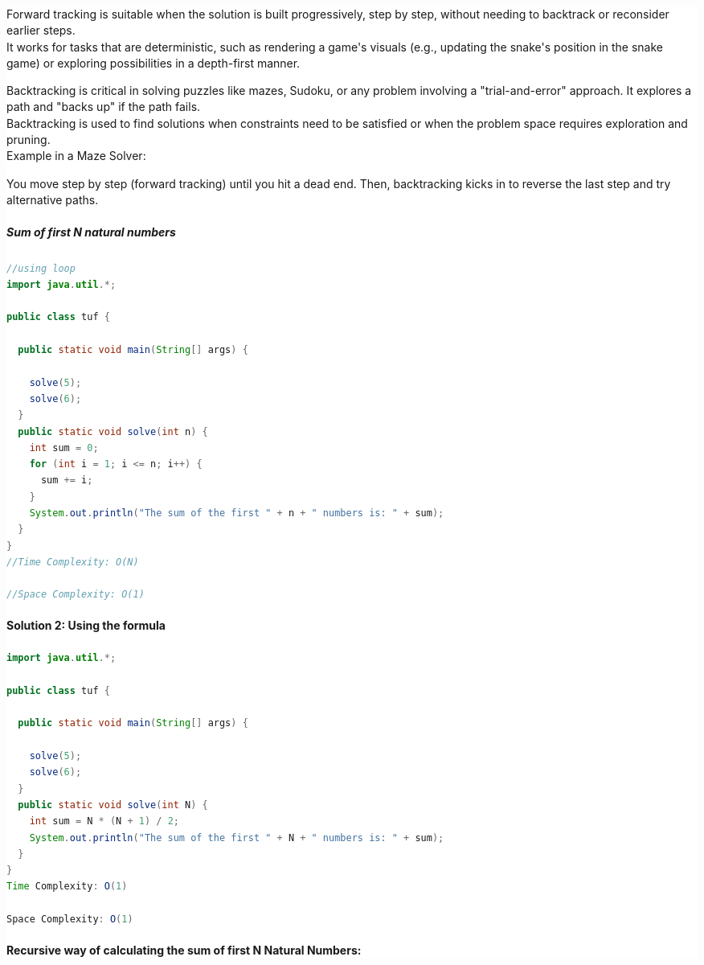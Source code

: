 Forward tracking is suitable when the solution is built progressively, step by step, without needing to backtrack or reconsider earlier steps.  
It works for tasks that are deterministic, such as rendering a game's visuals (e.g., updating the snake's position in the snake game) or exploring possibilities in a depth-first manner.  

Backtracking is critical in solving puzzles like mazes, Sudoku, or any problem involving a "trial-and-error" approach. It explores a path and "backs up" if the path fails.  
Backtracking is used to find solutions when constraints need to be satisfied or when the problem space requires exploration and pruning.  
Example in a Maze Solver:

You move step by step (forward tracking) until you hit a dead end. Then, backtracking kicks in to reverse the last step and try alternative paths.  

##### Sum of first N natural numbers  
```java
//using loop
import java.util.*;

public class tuf {

  public static void main(String[] args) {

    solve(5);
    solve(6);
  }
  public static void solve(int n) {
    int sum = 0;
    for (int i = 1; i <= n; i++) {
      sum += i;
    }
    System.out.println("The sum of the first " + n + " numbers is: " + sum);
  }
}
//Time Complexity: O(N)

//Space Complexity: O(1)
```
#### Solution 2: Using the formula
```java
import java.util.*;

public class tuf {

  public static void main(String[] args) {

    solve(5);
    solve(6);
  }
  public static void solve(int N) {
    int sum = N * (N + 1) / 2;
    System.out.println("The sum of the first " + N + " numbers is: " + sum);
  }
}
Time Complexity: O(1)

Space Complexity: O(1)
```
#### Recursive way of calculating the sum of first N Natural Numbers:
